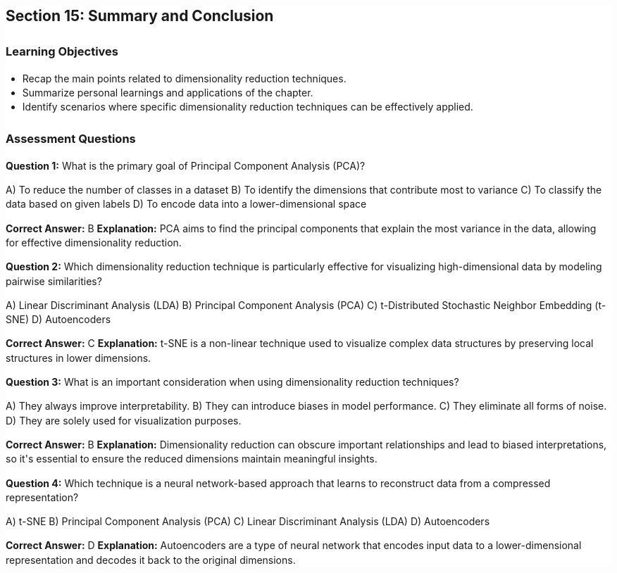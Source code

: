 
## Section 15: Summary and Conclusion

### Learning Objectives
- Recap the main points related to dimensionality reduction techniques.
- Summarize personal learnings and applications of the chapter.
- Identify scenarios where specific dimensionality reduction techniques can be effectively applied.

### Assessment Questions

**Question 1:** What is the primary goal of Principal Component Analysis (PCA)?

  A) To reduce the number of classes in a dataset
  B) To identify the dimensions that contribute most to variance
  C) To classify the data based on given labels
  D) To encode data into a lower-dimensional space

**Correct Answer:** B
**Explanation:** PCA aims to find the principal components that explain the most variance in the data, allowing for effective dimensionality reduction.

**Question 2:** Which dimensionality reduction technique is particularly effective for visualizing high-dimensional data by modeling pairwise similarities?

  A) Linear Discriminant Analysis (LDA)
  B) Principal Component Analysis (PCA)
  C) t-Distributed Stochastic Neighbor Embedding (t-SNE)
  D) Autoencoders

**Correct Answer:** C
**Explanation:** t-SNE is a non-linear technique used to visualize complex data structures by preserving local structures in lower dimensions.

**Question 3:** What is an important consideration when using dimensionality reduction techniques?

  A) They always improve interpretability.
  B) They can introduce biases in model performance.
  C) They eliminate all forms of noise.
  D) They are solely used for visualization purposes.

**Correct Answer:** B
**Explanation:** Dimensionality reduction can obscure important relationships and lead to biased interpretations, so it's essential to ensure the reduced dimensions maintain meaningful insights.

**Question 4:** Which technique is a neural network-based approach that learns to reconstruct data from a compressed representation?

  A) t-SNE
  B) Principal Component Analysis (PCA)
  C) Linear Discriminant Analysis (LDA)
  D) Autoencoders

**Correct Answer:** D
**Explanation:** Autoencoders are a type of neural network that encodes input data to a lower-dimensional representation and decodes it back to the original dimensions.
